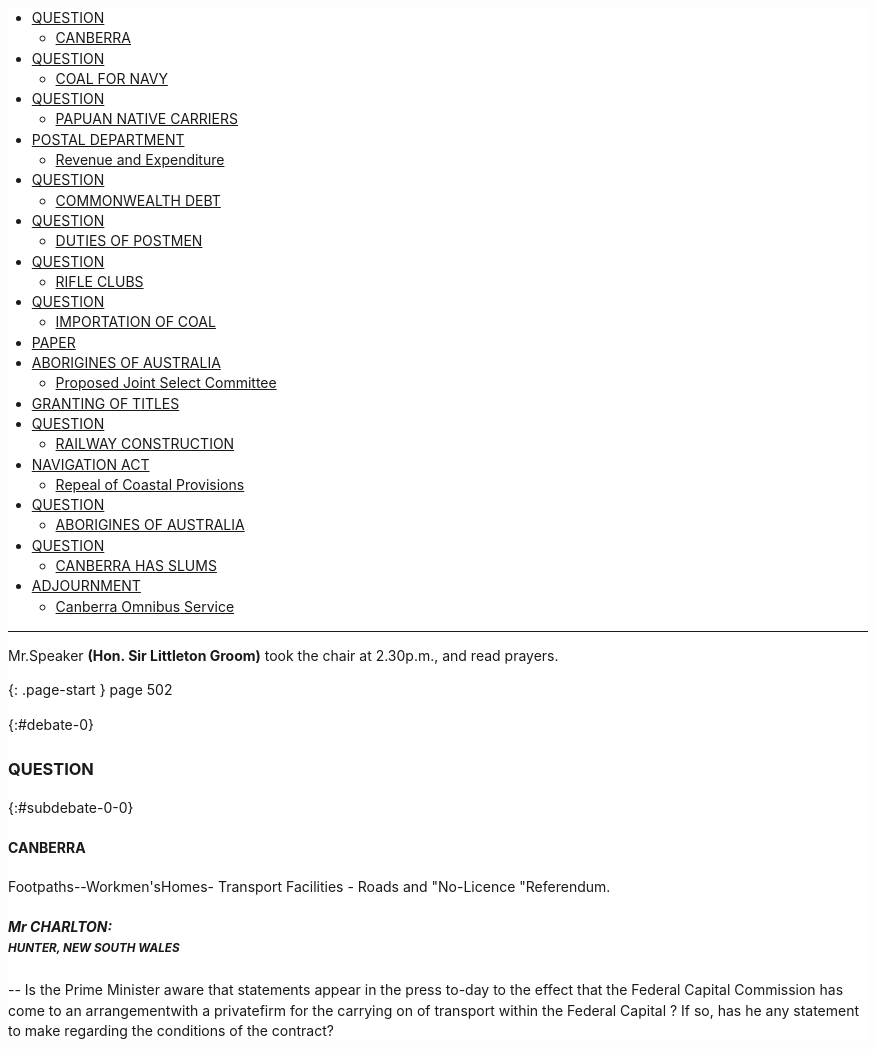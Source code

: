* [QUESTION](#debate-11)
    * [CANBERRA](#subdebate-11-0)
* [QUESTION](#debate-12)
    * [COAL FOR NAVY](#subdebate-12-0)
* [QUESTION](#debate-13)
    * [PAPUAN NATIVE CARRIERS](#subdebate-13-0)
* [POSTAL DEPARTMENT](#debate-14)
    * [Revenue and Expenditure](#subdebate-14-0)
* [QUESTION](#debate-15)
    * [COMMONWEALTH DEBT](#subdebate-15-0)
* [QUESTION](#debate-16)
    * [DUTIES OF POSTMEN](#subdebate-16-0)
* [QUESTION](#debate-17)
    * [RIFLE CLUBS](#subdebate-17-0)
* [QUESTION](#debate-18)
    * [IMPORTATION OF COAL](#subdebate-18-0)
* [PAPER](#debate-19)
* [ABORIGINES OF AUSTRALIA](#debate-20)
    * [Proposed Joint Select Committee](#subdebate-20-0)
* [GRANTING OF TITLES](#debate-21)
* [QUESTION](#debate-22)
    * [RAILWAY CONSTRUCTION](#subdebate-22-0)
* [NAVIGATION ACT](#debate-23)
    * [Repeal of Coastal Provisions](#subdebate-23-0)
* [QUESTION](#debate-24)
    * [ABORIGINES OF AUSTRALIA](#subdebate-24-0)
* [QUESTION](#debate-25)
    * [CANBERRA HAS SLUMS](#subdebate-25-0)
* [ADJOURNMENT](#debate-26)
    * [Canberra Omnibus Service](#subdebate-26-0)


----

Mr.Speaker  **(Hon. Sir Littleton Groom)**  took the chair at 2.30p.m., and read prayers. 

{: .page-start }
page 502

{:#debate-0}
### QUESTION

{:#subdebate-0-0}
#### CANBERRA

Footpaths--Workmen'sHomes- Transport Facilities - Roads and "No-Licence "Referendum. 

##### Mr CHARLTON:<br><small class="text-muted">HUNTER, NEW SOUTH WALES</small>

-- Is the Prime Minister aware that statements appear in the press to-day to the effect that the Federal Capital Commission has come to an arrangementwith a privatefirm for the carrying on of transport within the Federal Capital ? If so, has he any statement to make regarding the conditions of the contract? 
